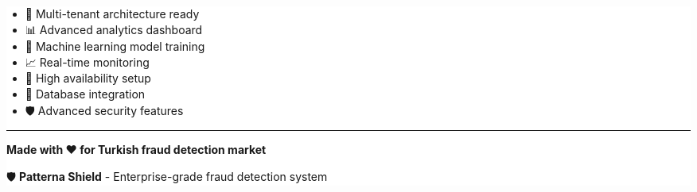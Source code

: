 - 🔐 Multi-tenant architecture ready
- 📊 Advanced analytics dashboard
- 🤖 Machine learning model training
- 📈 Real-time monitoring
- 🔄 High availability setup
- 💾 Database integration
- 🛡️ Advanced security features

---

**Made with ❤️ for Turkish fraud detection market**

🛡️ **Patterna Shield** - Enterprise-grade fraud detection system
